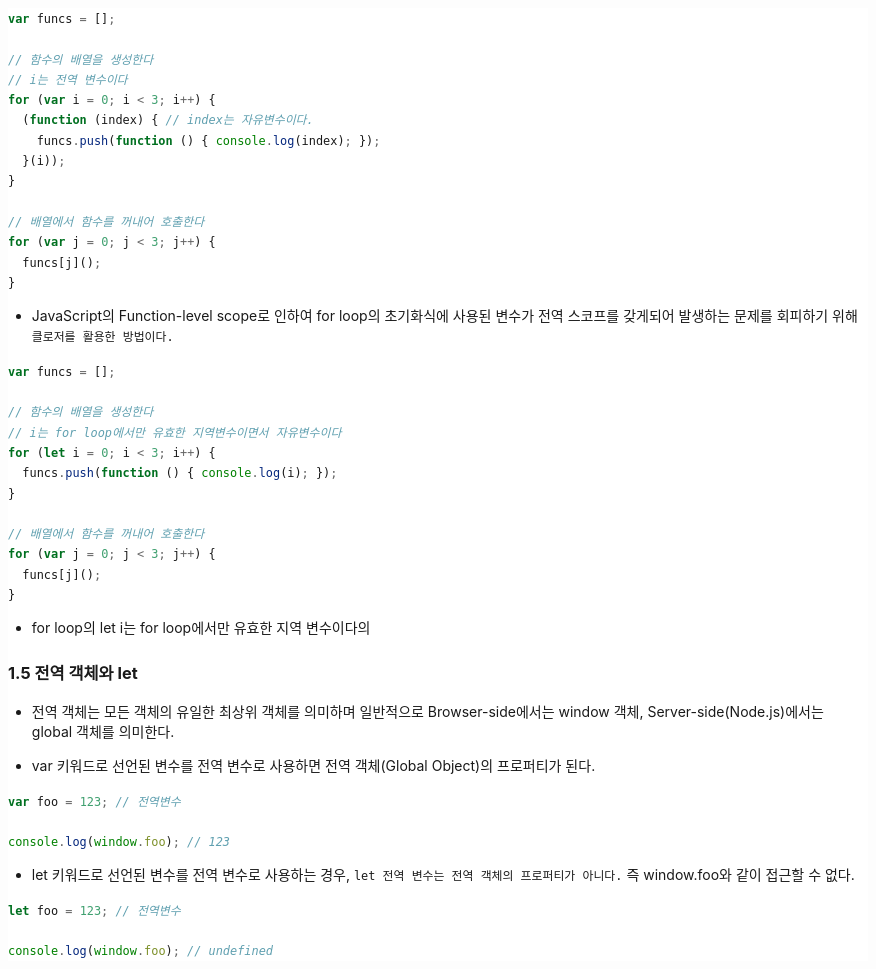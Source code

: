 ```javascript
var funcs = [];

// 함수의 배열을 생성한다
// i는 전역 변수이다
for (var i = 0; i < 3; i++) {
  (function (index) { // index는 자유변수이다.
    funcs.push(function () { console.log(index); });
  }(i));
}

// 배열에서 함수를 꺼내어 호출한다
for (var j = 0; j < 3; j++) {
  funcs[j]();
}

```
- JavaScript의 Function-level scope로 인하여 for loop의 초기화식에 사용된 변수가 전역 스코프를 갖게되어 발생하는 문제를 회피하기 위해 `클로저를 활용한 방법이다.`

```javascript
var funcs = [];

// 함수의 배열을 생성한다
// i는 for loop에서만 유효한 지역변수이면서 자유변수이다
for (let i = 0; i < 3; i++) {
  funcs.push(function () { console.log(i); });
}

// 배열에서 함수를 꺼내어 호출한다
for (var j = 0; j < 3; j++) {
  funcs[j]();
}

```
- for loop의 let i는 for loop에서만 유효한 지역 변수이다의

### 1.5 전역 객체와 let
- 전역 객체는 모든 객체의 유일한 최상위 객체를 의미하며 일반적으로 Browser-side에서는 window 객체, Server-side(Node.js)에서는 global 객체를 의미한다.

- var 키워드로 선언된 변수를 전역 변수로 사용하면 전역 객체(Global Object)의 프로퍼티가 된다.

```javascript
var foo = 123; // 전역변수

console.log(window.foo); // 123

```
- let 키워드로 선언된 변수를 전역 변수로 사용하는 경우, `let 전역 변수는 전역 객체의 프로퍼티가 아니다.` 즉 window.foo와 같이 접근할 수 없다.

```javascript
let foo = 123; // 전역변수

console.log(window.foo); // undefined

```
